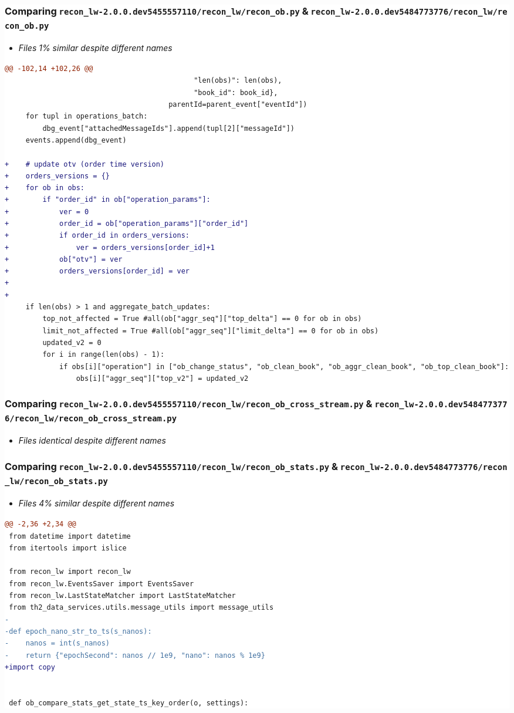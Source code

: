 ### Comparing `recon_lw-2.0.0.dev5455557110/recon_lw/recon_ob.py` & `recon_lw-2.0.0.dev5484773776/recon_lw/recon_ob.py`

 * *Files 1% similar despite different names*

```diff
@@ -102,14 +102,26 @@
                                             "len(obs)": len(obs),
                                             "book_id": book_id},
                                       parentId=parent_event["eventId"])
     for tupl in operations_batch:
         dbg_event["attachedMessageIds"].append(tupl[2]["messageId"])
     events.append(dbg_event)
 
+    # update otv (order time version)
+    orders_versions = {}
+    for ob in obs:
+        if "order_id" in ob["operation_params"]:
+            ver = 0
+            order_id = ob["operation_params"]["order_id"] 
+            if order_id in orders_versions:
+                ver = orders_versions[order_id]+1
+            ob["otv"] = ver
+            orders_versions[order_id] = ver
+
+
     if len(obs) > 1 and aggregate_batch_updates:
         top_not_affected = True #all(ob["aggr_seq"]["top_delta"] == 0 for ob in obs)
         limit_not_affected = True #all(ob["aggr_seq"]["limit_delta"] == 0 for ob in obs)
         updated_v2 = 0
         for i in range(len(obs) - 1):
             if obs[i]["operation"] in ["ob_change_status", "ob_clean_book", "ob_aggr_clean_book", "ob_top_clean_book"]:
                 obs[i]["aggr_seq"]["top_v2"] = updated_v2
```

### Comparing `recon_lw-2.0.0.dev5455557110/recon_lw/recon_ob_cross_stream.py` & `recon_lw-2.0.0.dev5484773776/recon_lw/recon_ob_cross_stream.py`

 * *Files identical despite different names*

### Comparing `recon_lw-2.0.0.dev5455557110/recon_lw/recon_ob_stats.py` & `recon_lw-2.0.0.dev5484773776/recon_lw/recon_ob_stats.py`

 * *Files 4% similar despite different names*

```diff
@@ -2,36 +2,34 @@
 from datetime import datetime
 from itertools import islice
 
 from recon_lw import recon_lw
 from recon_lw.EventsSaver import EventsSaver
 from recon_lw.LastStateMatcher import LastStateMatcher
 from th2_data_services.utils.message_utils import message_utils
-
-def epoch_nano_str_to_ts(s_nanos):
-    nanos = int(s_nanos)
-    return {"epochSecond": nanos // 1e9, "nano": nanos % 1e9}
+import copy
 
 
 def ob_compare_stats_get_state_ts_key_order(o, settings):
```